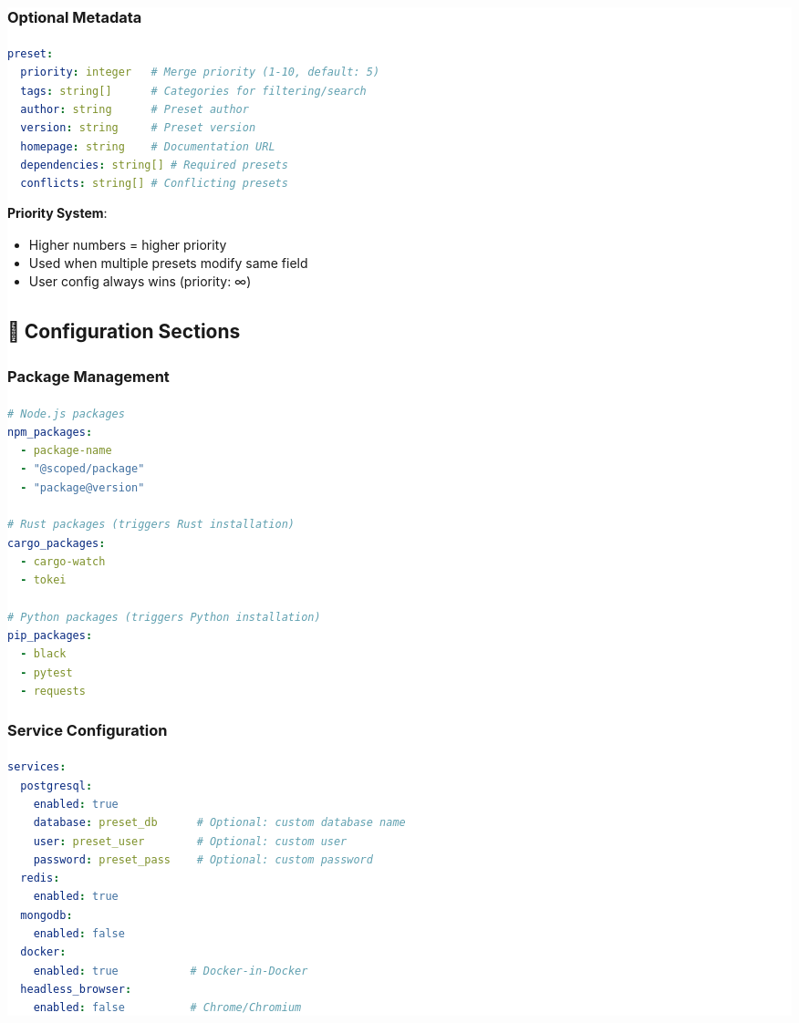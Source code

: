 ### Optional Metadata
```yaml
preset:
  priority: integer   # Merge priority (1-10, default: 5)
  tags: string[]      # Categories for filtering/search
  author: string      # Preset author
  version: string     # Preset version
  homepage: string    # Documentation URL
  dependencies: string[] # Required presets
  conflicts: string[] # Conflicting presets
```

**Priority System**:
- Higher numbers = higher priority
- Used when multiple presets modify same field
- User config always wins (priority: ∞)

## 🧩 Configuration Sections

### Package Management
```yaml
# Node.js packages
npm_packages:
  - package-name
  - "@scoped/package"
  - "package@version"

# Rust packages (triggers Rust installation)
cargo_packages:
  - cargo-watch
  - tokei

# Python packages (triggers Python installation)
pip_packages:
  - black
  - pytest
  - requests
```

### Service Configuration
```yaml
services:
  postgresql:
    enabled: true
    database: preset_db      # Optional: custom database name
    user: preset_user        # Optional: custom user
    password: preset_pass    # Optional: custom password
  redis:
    enabled: true
  mongodb:
    enabled: false
  docker:
    enabled: true           # Docker-in-Docker
  headless_browser:
    enabled: false          # Chrome/Chromium
```
